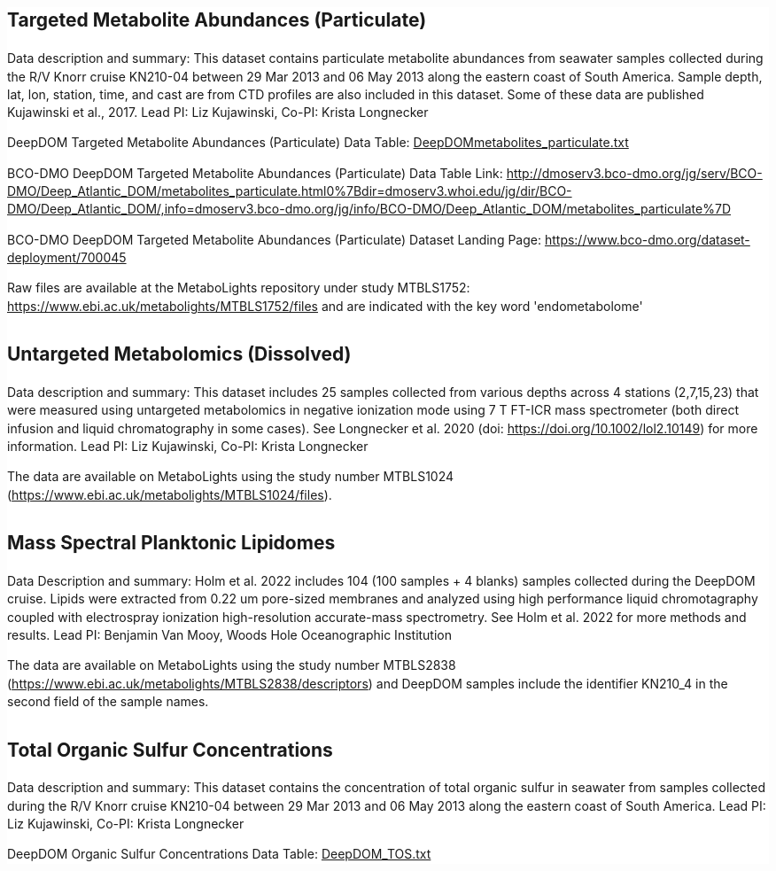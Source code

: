 ## Targeted Metabolite Abundances (Particulate)

Data description and summary: This dataset contains particulate metabolite abundances from seawater samples collected during the R/V Knorr cruise KN210-04 between 29 Mar 2013 and 06 May 2013 along the eastern coast of South America. Sample depth, lat, lon, station, time, and cast are from CTD profiles are also included in this dataset. Some of these data are published Kujawinski et al., 2017. Lead PI: Liz Kujawinski, Co-PI: Krista Longnecker

DeepDOM Targeted Metabolite Abundances (Particulate) Data Table: 
[DeepDOMmetabolites_particulate.txt](https://github.com/lggray22/C-COMP_DeepDOM/files/8929774/DeepDOMmetabolites_particulate.txt)

BCO-DMO DeepDOM Targeted Metabolite Abundances (Particulate) Data Table Link: http://dmoserv3.bco-dmo.org/jg/serv/BCO-DMO/Deep_Atlantic_DOM/metabolites_particulate.html0%7Bdir=dmoserv3.whoi.edu/jg/dir/BCO-DMO/Deep_Atlantic_DOM/,info=dmoserv3.bco-dmo.org/jg/info/BCO-DMO/Deep_Atlantic_DOM/metabolites_particulate%7D

BCO-DMO DeepDOM Targeted Metabolite Abundances (Particulate) Dataset Landing Page: https://www.bco-dmo.org/dataset-deployment/700045

Raw files are available at the MetaboLights repository under study MTBLS1752: https://www.ebi.ac.uk/metabolights/MTBLS1752/files and are indicated with the key word 'endometabolome'

## Untargeted Metabolomics (Dissolved)

Data description and summary: This dataset includes 25 samples collected from various depths across 4 stations (2,7,15,23) that were measured using untargeted metabolomics in negative ionization mode using 7 T FT-ICR mass spectrometer (both direct infusion and liquid chromatography in some cases). See Longnecker et al. 2020 (doi: https://doi.org/10.1002/lol2.10149) for more information. Lead PI: Liz Kujawinski, Co-PI: Krista Longnecker

The data are available on MetaboLights using the study number MTBLS1024 (<https://www.ebi.ac.uk/metabolights/MTBLS1024/files>). 

## Mass Spectral Planktonic Lipidomes
Data Description and summary: Holm et al. 2022 includes 104 (100 samples + 4 blanks) samples collected during the DeepDOM cruise. Lipids were extracted from 0.22 um pore-sized membranes and analyzed using high performance liquid chromotagraphy coupled with electrospray ionization high-resolution accurate-mass spectrometry. See Holm et al. 2022 for more methods and results. Lead PI: Benjamin Van Mooy, Woods Hole Oceanographic Institution

The data are available on MetaboLights using the study number MTBLS2838 (<https://www.ebi.ac.uk/metabolights/MTBLS2838/descriptors>) and DeepDOM samples include the identifier KN210_4 in the second field of the sample names. 

## Total Organic Sulfur Concentrations 

Data description and summary: This dataset contains the concentration of total organic sulfur in seawater from samples collected during the R/V Knorr cruise KN210-04 between 29 Mar 2013 and 06 May 2013 along the eastern coast of South America. Lead PI: Liz Kujawinski, Co-PI: Krista Longnecker

DeepDOM Organic Sulfur Concentrations Data Table: 
[DeepDOM_TOS.txt](https://github.com/lggray22/C-COMP_DeepDOM/files/8929784/DeepDOM_TOS.txt)
